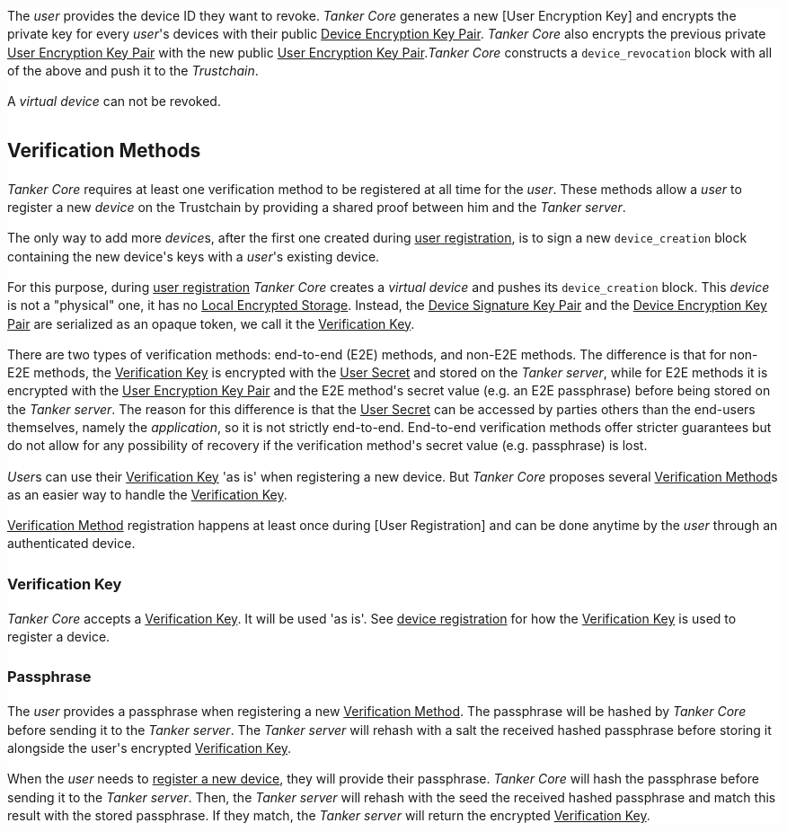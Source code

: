 The *user* provides the device ID they want to revoke. *Tanker Core* generates a new [User Encryption Key] and encrypts the private key for every *user*'s devices with their public [Device Encryption Key Pair]. *Tanker Core* also encrypts the previous private [User Encryption Key Pair] with the new public [User Encryption Key Pair].*Tanker Core* constructs a `device_revocation` block with all of the above and push it to the *Trustchain*.

A *virtual device* can not be revoked.

## Verification Methods

*Tanker Core* requires at least one verification method to be registered at all time for the *user*. These methods allow a *user* to register a new *device* on the Trustchain by providing a shared proof between him and the *Tanker server*.

The only way to add more *device*s, after the first one created during [user registration](#user-registration), is to sign a new `device_creation` block containing the new device's keys with a *user*'s existing device.

For this purpose, during [user registration](#user_registration) *Tanker Core* creates a *virtual device* and pushes its `device_creation` block. This *device* is not a "physical" one, it has no [Local Encrypted Storage]. Instead, the [Device Signature Key Pair] and the [Device Encryption Key Pair] are serialized as an opaque token, we call it the [Verification Key].

There are two types of verification methods: end-to-end (E2E) methods, and non-E2E methods.
The difference is that for non-E2E methods, the [Verification Key] is encrypted with the [User Secret] and stored on the *Tanker server*, while for E2E methods it is encrypted with the [User Encryption Key Pair] and the E2E method's secret value (e.g. an E2E passphrase) before being stored on the *Tanker server*.
The reason for this difference is that the [User Secret] can be accessed by parties others than the end-users themselves, namely the *application*, so it is not strictly end-to-end. End-to-end verification methods offer stricter guarantees but do not allow for any possibility of recovery if the verification method's secret value (e.g. passphrase) is lost.

*User*s can use their [Verification Key] 'as is' when registering a new device. But *Tanker Core* proposes several [Verification Method]s as an easier way to handle the [Verification Key].

[Verification Method] registration happens at least once during [User Registration] and can be done anytime by the *user* through an authenticated device.

### Verification Key

*Tanker Core* accepts a [Verification Key]. It will be used 'as is'. See [device registration](#device-registration) for how the [Verification Key] is used to register a device.

### Passphrase

The *user* provides a passphrase when registering a new [Verification Method]. The passphrase will be hashed by *Tanker Core* before sending it to the *Tanker server*. The *Tanker server* will rehash with a salt the received hashed passphrase before storing it alongside the user's encrypted [Verification Key].

When the *user* needs to [register a new device](#device-registration), they will provide their passphrase. *Tanker Core* will hash the passphrase before sending it to the *Tanker server*. Then, the *Tanker server* will rehash with the seed the received hashed passphrase and match this result with the stored passphrase. If they match, the *Tanker server* will return the encrypted [Verification Key].


[Tanker App]: concepts.md#tanker-app "An application created in the Tanker dashboard"
[Trustchain]: concepts.md#trustchain "A Trustchain is a collection of signed blocks, attached to a given app"
[Device Encryption Key Pair]: concepts.md#device-keys "Used to encrypt the user keys"
[Device ID]: concepts.md#device-id "Unique identifier of a device belonging to a user"
[Device Signature Key Pair]: concepts.md#device-keys "Used when the user signs a block"
[Delegation Token]: concepts.md#delegation-token "Part of a Secret Permanent Identity. Combination of an ephemeral private key and the user ID and the signature of them both"
[Group Encryption Key Pair]: concepts.md#user-group-keys "Used when sharing data securely within a group"
[Group Signature Key Pair]: concepts.md#user-group-keys "Used when the user modifies a group"
[Local Encrypted Storage]: concepts.md#device-id "A place where key materials are stored, encrypted at rest while the Tanker session is closed"
[Resource Encryption Key]: concepts.md#resource-keys "A symmetric key that can be exchanged securely across users"
[Shared Encrypted Key]: concepts.md#resource-keys "The result of encrypting a Resource Encryption Key for a recipient"
[Trustchain Signature Key Pair]: concepts.md#trustchain-keys "Root of the Trustchain - used to sign user additions"
[User Encryption Key Pair]: concepts.md#user-keys "Used for sharing encrypted keys across users"
[User ID]: concepts.md#user-id "Unique identifier of a user"
[Verification Key]: concepts.md#verification-key "An opaque token that allows creating new devices"
[User Secret]: concepts.md#user-secret "A secret generated and stored on the application server that protects the local encrypted storage"
[Secret Permanent Identity]: concepts.md#secret-permanent-identity "An opaque string containing private data about user's identity"
[Public Permanent Identity]: concepts.md#public-permanent-identity "Generated from a Secret Permanent Identity - essentialy equivalent to a user ID"
[Secret Provisional Identity]: concepts.md#secret-provisional-identity "Same as Secret Permanent Identity, but for a user not registered on the Trustchain yet"
[Public Provisional Identity]: concepts.md#public-provisional-identity "Same as Public Permanent Identity, but for a user not registered on the Trustchain yet"
[TLS]: concepts.md#transport-layer-security "Tanker Core and server uses the TLS protocol to communicate across the Internet, preventing eavesdropping and tampering"
[Resource ID]: concepts.md#resource-id "The unique ID part of an encrypted data"
[Verification Method]: concepts.md#Verification-method "A verification method allows a user to retrieve their encrypted verification key"
[Verification Code]: concepts.md#verification-code "A 8 digits random code used to confirm a user's identity"
[OIDC Challenge]: concepts.md#oidc-challenge "A 24 bytes random code used to perform an additional challenge during OIDC verification"
[Salt]: concepts.md#salt "A salt is random used as an additional input to a hash function"